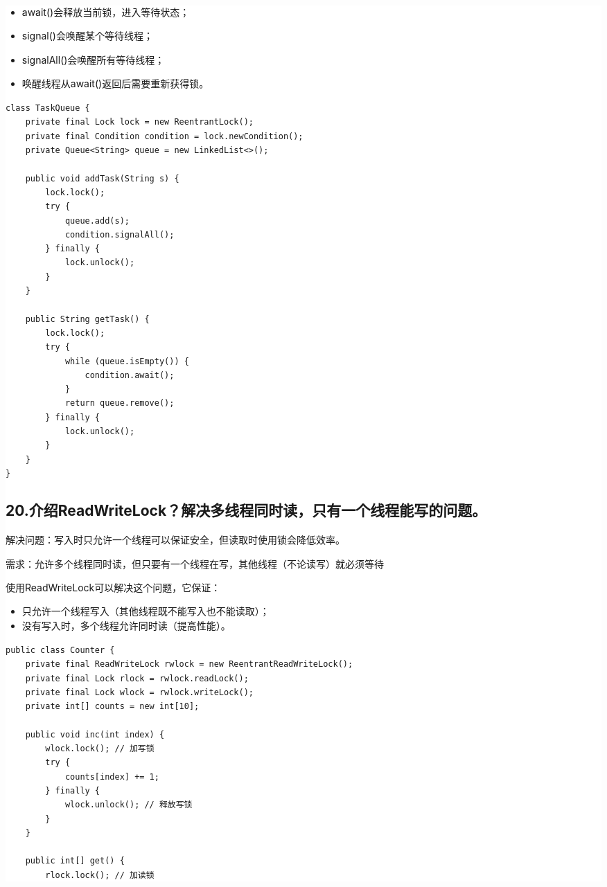 - await()会释放当前锁，进入等待状态；

- signal()会唤醒某个等待线程；

- signalAll()会唤醒所有等待线程；

- 唤醒线程从await()返回后需要重新获得锁。

```
class TaskQueue {
    private final Lock lock = new ReentrantLock();
    private final Condition condition = lock.newCondition();
    private Queue<String> queue = new LinkedList<>();

    public void addTask(String s) {
        lock.lock();
        try {
            queue.add(s);
            condition.signalAll();
        } finally {
            lock.unlock();
        }
    }

    public String getTask() {
        lock.lock();
        try {
            while (queue.isEmpty()) {
                condition.await();
            }
            return queue.remove();
        } finally {
            lock.unlock();
        }
    }
}
```

## 20.介绍ReadWriteLock？解决多线程同时读，只有一个线程能写的问题。

解决问题：写入时只允许一个线程可以保证安全，但读取时使用锁会降低效率。

需求：允许多个线程同时读，但只要有一个线程在写，其他线程（不论读写）就必须等待

使用ReadWriteLock可以解决这个问题，它保证：

- 只允许一个线程写入（其他线程既不能写入也不能读取）；
- 没有写入时，多个线程允许同时读（提高性能）。


```
public class Counter {
    private final ReadWriteLock rwlock = new ReentrantReadWriteLock();
    private final Lock rlock = rwlock.readLock();
    private final Lock wlock = rwlock.writeLock();
    private int[] counts = new int[10];

    public void inc(int index) {
        wlock.lock(); // 加写锁
        try {
            counts[index] += 1;
        } finally {
            wlock.unlock(); // 释放写锁
        }
    }

    public int[] get() {
        rlock.lock(); // 加读锁
```
